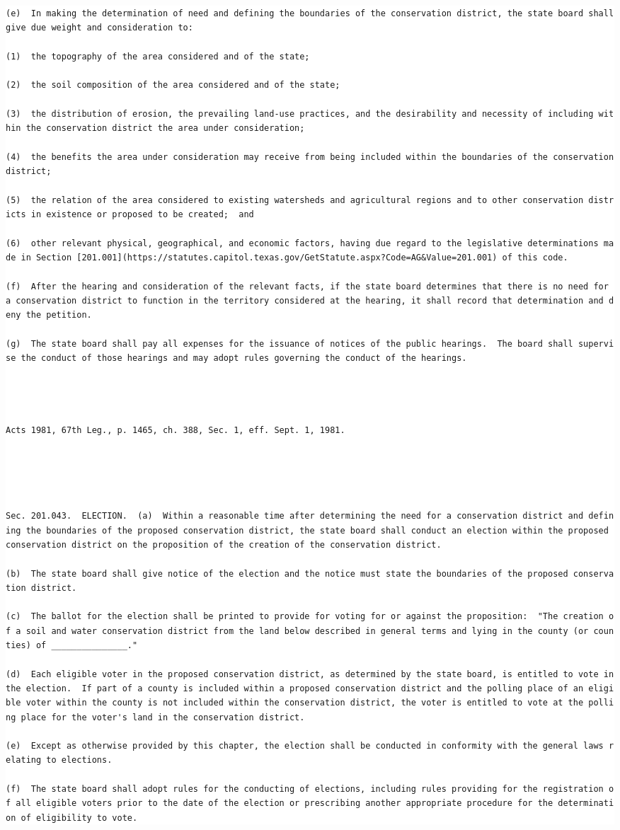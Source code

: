     (e)  In making the determination of need and defining the boundaries of the conservation district, the state board shall give due weight and consideration to:
    
    (1)  the topography of the area considered and of the state;
    
    (2)  the soil composition of the area considered and of the state;
    
    (3)  the distribution of erosion, the prevailing land-use practices, and the desirability and necessity of including within the conservation district the area under consideration;
    
    (4)  the benefits the area under consideration may receive from being included within the boundaries of the conservation district;
    
    (5)  the relation of the area considered to existing watersheds and agricultural regions and to other conservation districts in existence or proposed to be created;  and
    
    (6)  other relevant physical, geographical, and economic factors, having due regard to the legislative determinations made in Section [201.001](https://statutes.capitol.texas.gov/GetStatute.aspx?Code=AG&Value=201.001) of this code.
    
    (f)  After the hearing and consideration of the relevant facts, if the state board determines that there is no need for a conservation district to function in the territory considered at the hearing, it shall record that determination and deny the petition.
    
    (g)  The state board shall pay all expenses for the issuance of notices of the public hearings.  The board shall supervise the conduct of those hearings and may adopt rules governing the conduct of the hearings.
    
    
    
    
    Acts 1981, 67th Leg., p. 1465, ch. 388, Sec. 1, eff. Sept. 1, 1981.
    
    
    
    
    
    Sec. 201.043.  ELECTION.  (a)  Within a reasonable time after determining the need for a conservation district and defining the boundaries of the proposed conservation district, the state board shall conduct an election within the proposed conservation district on the proposition of the creation of the conservation district.
    
    (b)  The state board shall give notice of the election and the notice must state the boundaries of the proposed conservation district.
    
    (c)  The ballot for the election shall be printed to provide for voting for or against the proposition:  "The creation of a soil and water conservation district from the land below described in general terms and lying in the county (or counties) of _______________."
    
    (d)  Each eligible voter in the proposed conservation district, as determined by the state board, is entitled to vote in the election.  If part of a county is included within a proposed conservation district and the polling place of an eligible voter within the county is not included within the conservation district, the voter is entitled to vote at the polling place for the voter's land in the conservation district.
    
    (e)  Except as otherwise provided by this chapter, the election shall be conducted in conformity with the general laws relating to elections.
    
    (f)  The state board shall adopt rules for the conducting of elections, including rules providing for the registration of all eligible voters prior to the date of the election or prescribing another appropriate procedure for the determination of eligibility to vote.
    